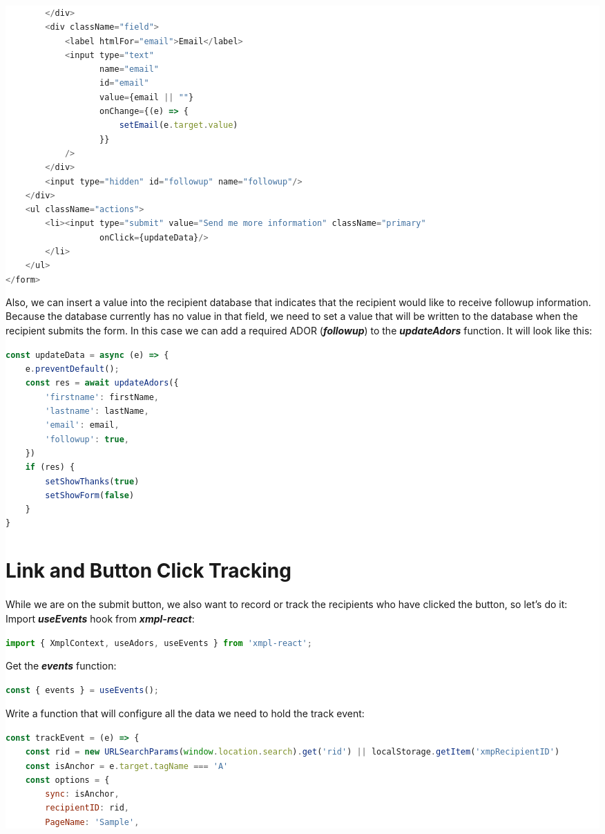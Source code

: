 ```javascript
        </div>
        <div className="field">
            <label htmlFor="email">Email</label>
            <input type="text"
                   name="email"
                   id="email"
                   value={email || ""}
                   onChange={(e) => {
                       setEmail(e.target.value)
                   }}
            />
        </div>
        <input type="hidden" id="followup" name="followup"/>
    </div>
    <ul className="actions">
        <li><input type="submit" value="Send me more information" className="primary"
                   onClick={updateData}/>
        </li>
    </ul>
</form>
```

Also, we can insert a value into the recipient database that indicates that the recipient would like to receive followup information. Because the database currently has no value in that field, we need to set a value that will be written to the database when the recipient submits the form. In this case we can add a required ADOR (***followup***) to the ***updateAdors*** function. It will look like this:

```javascript
const updateData = async (e) => {
    e.preventDefault();
    const res = await updateAdors({
        'firstname': firstName,
        'lastname': lastName,
        'email': email,
        'followup': true,
    })
    if (res) {
        setShowThanks(true)
        setShowForm(false)
    }
}
```
# Link and Button Click Tracking
While we are on the submit button, we also want to record or track the recipients who have clicked the button, so let’s do it:  
Import ***useEvents*** hook from ***xmpl-react***:
```javascript
import { XmplContext, useAdors, useEvents } from 'xmpl-react';
```
Get the ***events*** function:
```javascript
const { events } = useEvents();
```
Write a function that will configure all the data we need to hold the track event:
```javascript
const trackEvent = (e) => {
    const rid = new URLSearchParams(window.location.search).get('rid') || localStorage.getItem('xmpRecipientID')
    const isAnchor = e.target.tagName === 'A'
    const options = {
        sync: isAnchor,
        recipientID: rid,
        PageName: 'Sample',
```